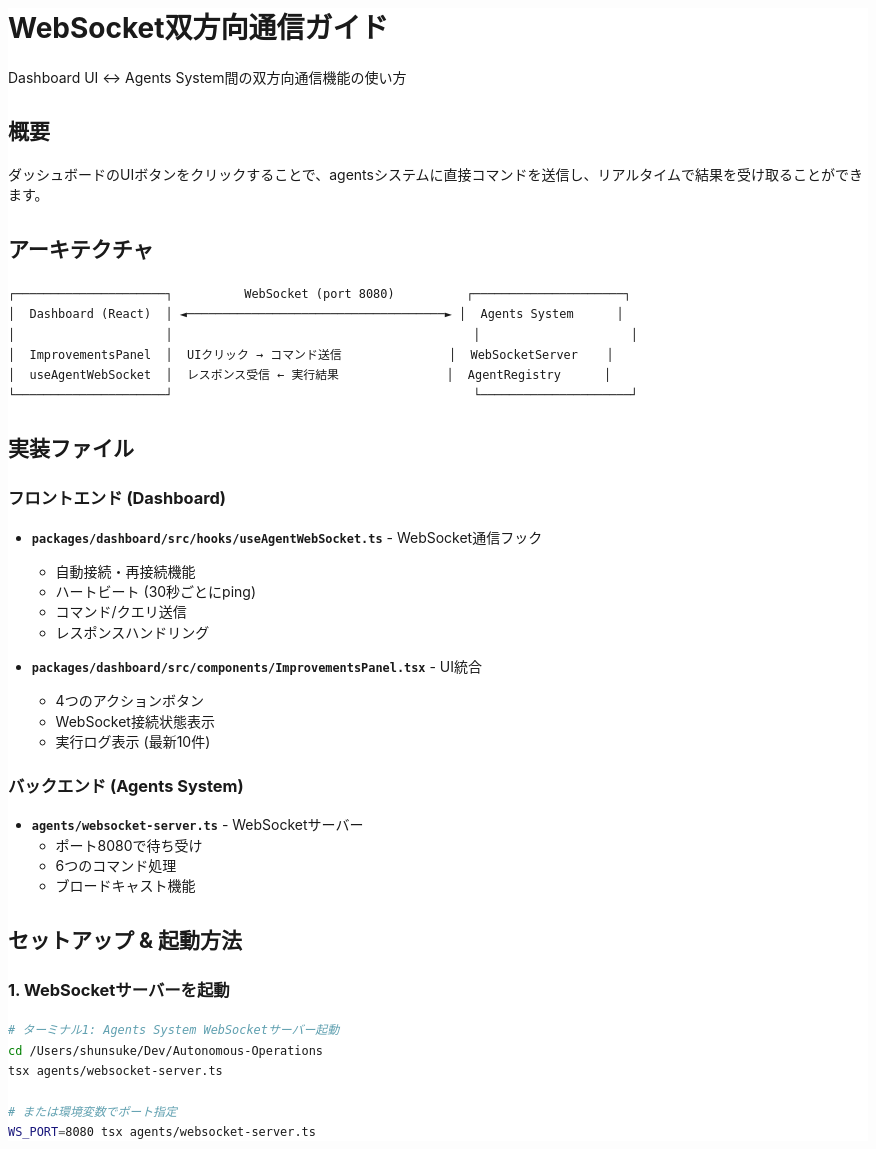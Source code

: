 # WebSocket双方向通信ガイド

Dashboard UI ↔ Agents System間の双方向通信機能の使い方

## 概要

ダッシュボードのUIボタンをクリックすることで、agentsシステムに直接コマンドを送信し、リアルタイムで結果を受け取ることができます。

## アーキテクチャ

```
┌─────────────────────┐          WebSocket (port 8080)          ┌─────────────────────┐
│  Dashboard (React)  │ ◄────────────────────────────────────► │  Agents System      │
│                     │                                          │                     │
│  ImprovementsPanel  │  UIクリック → コマンド送信               │  WebSocketServer    │
│  useAgentWebSocket  │  レスポンス受信 ← 実行結果               │  AgentRegistry      │
└─────────────────────┘                                          └─────────────────────┘
```

## 実装ファイル

### フロントエンド (Dashboard)
- **`packages/dashboard/src/hooks/useAgentWebSocket.ts`** - WebSocket通信フック
  - 自動接続・再接続機能
  - ハートビート (30秒ごとにping)
  - コマンド/クエリ送信
  - レスポンスハンドリング

- **`packages/dashboard/src/components/ImprovementsPanel.tsx`** - UI統合
  - 4つのアクションボタン
  - WebSocket接続状態表示
  - 実行ログ表示 (最新10件)

### バックエンド (Agents System)
- **`agents/websocket-server.ts`** - WebSocketサーバー
  - ポート8080で待ち受け
  - 6つのコマンド処理
  - ブロードキャスト機能

## セットアップ & 起動方法

### 1. WebSocketサーバーを起動

```bash
# ターミナル1: Agents System WebSocketサーバー起動
cd /Users/shunsuke/Dev/Autonomous-Operations
tsx agents/websocket-server.ts

# または環境変数でポート指定
WS_PORT=8080 tsx agents/websocket-server.ts
```
